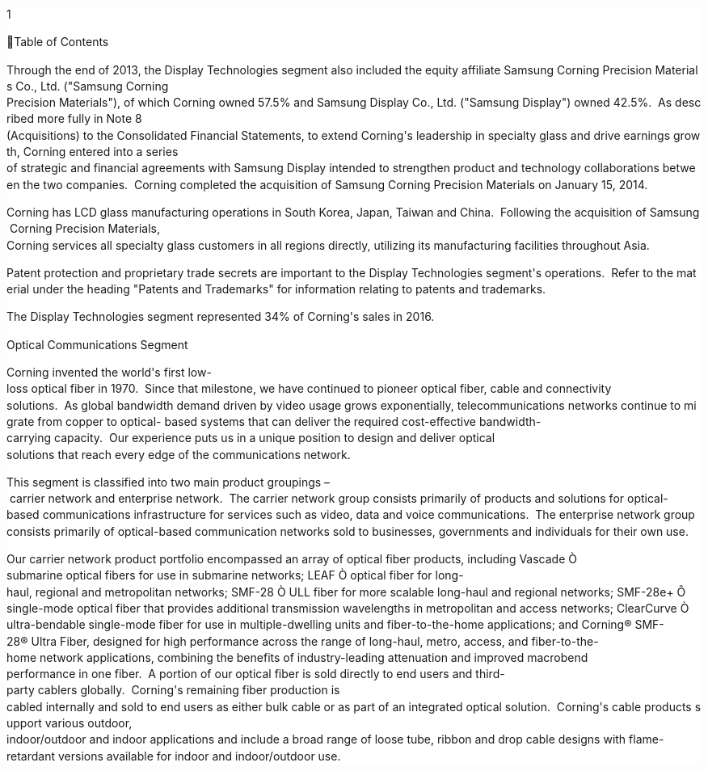 1

Table of Contents

Through the end of 2013, the Display Technologies segment also included the equity affiliate Samsung Corning Precision Materials Co., Ltd. ("Samsung Corning
Precision Materials"), of which Corning owned 57.5% and Samsung Display Co., Ltd. ("Samsung Display") owned 42.5%.  As described more fully in Note 8
(Acquisitions) to the Consolidated Financial Statements, to extend Corning's leadership in specialty glass and drive earnings growth, Corning entered into a series
of strategic and financial agreements with Samsung Display intended to strengthen product and technology collaborations between the two companies.  Corning
completed the acquisition of Samsung Corning Precision Materials on January 15, 2014.

Corning has LCD glass manufacturing operations in South Korea, Japan, Taiwan and China.  Following the acquisition of Samsung Corning Precision Materials,
Corning services all specialty glass customers in all regions directly, utilizing its manufacturing facilities throughout Asia.

Patent protection and proprietary trade secrets are important to the Display Technologies segment's operations.  Refer to the material under the heading "Patents
and Trademarks" for information relating to patents and trademarks.

The Display Technologies segment represented 34% of Corning's sales in 2016.

Optical Communications Segment

Corning invented the world's first low-loss optical fiber in 1970.  Since that milestone, we have continued to pioneer optical fiber, cable and connectivity
solutions.  As global bandwidth demand driven by video usage grows exponentially, telecommunications networks continue to migrate from copper to optical-
based systems that can deliver the required cost-effective bandwidth-carrying capacity.  Our experience puts us in a unique position to design and deliver optical
solutions that reach every edge of the communications network.

This segment is classified into two main product groupings – carrier network and enterprise network.  The carrier network group consists primarily of products and
solutions for optical-based communications infrastructure for services such as video, data and voice communications.  The enterprise network group consists
primarily of optical-based communication networks sold to businesses, governments and individuals for their own use.

Our carrier network product portfolio encompassed an array of optical fiber products, including Vascade Ò
submarine optical fibers for use in submarine networks;
LEAF Ò
optical fiber for long-haul, regional and metropolitan networks; SMF-28 Ò
ULL fiber for more scalable long-haul and regional networks; SMF-28e+ Ô
single-mode optical fiber that provides additional transmission wavelengths in metropolitan and access networks; ClearCurve Ò
ultra-bendable single-mode fiber
for use in multiple-dwelling units and fiber-to-the-home applications; and Corning® SMF-28® Ultra Fiber, designed for high performance across the range of
long-haul, metro, access, and fiber-to-the-home network applications, combining the benefits of industry-leading attenuation and improved macrobend
performance in one fiber.  A portion of our optical fiber is sold directly to end users and third-party cablers globally.  Corning's remaining fiber production is
cabled internally and sold to end users as either bulk cable or as part of an integrated optical solution.  Corning's cable products support various outdoor,
indoor/outdoor and indoor applications and include a broad range of loose tube, ribbon and drop cable designs with flame-retardant versions available for indoor
and indoor/outdoor use.
